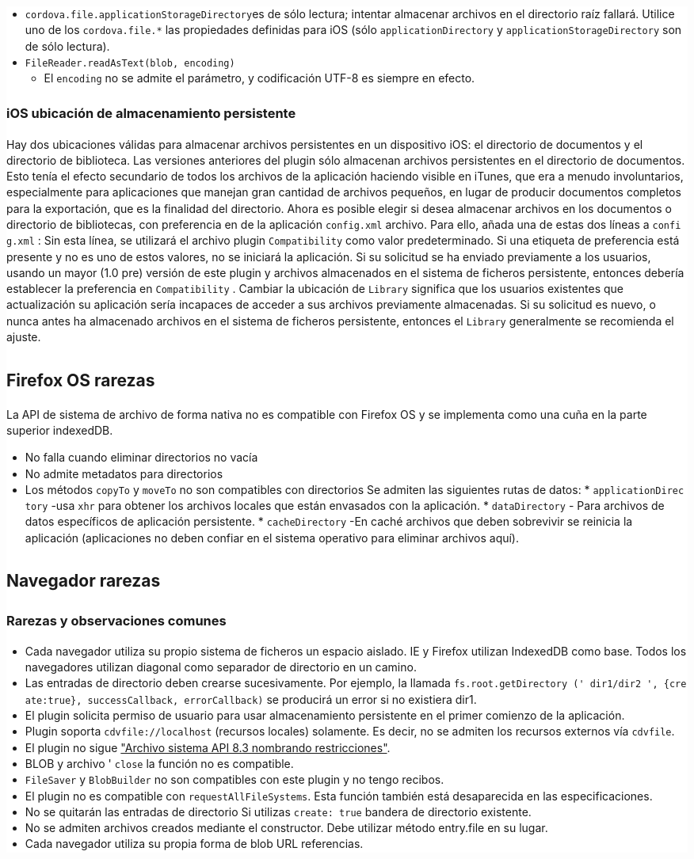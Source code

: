   * `cordova.file.applicationStorageDirectory`es de sólo lectura; intentar almacenar archivos en el directorio raíz fallará. Utilice uno de los `cordova.file.*` las propiedades definidas para iOS (sólo `applicationDirectory` y `applicationStorageDirectory` son de sólo lectura).
  * `FileReader.readAsText(blob, encoding)`
      * El `encoding` no se admite el parámetro, y codificación UTF-8 es siempre en efecto.
### iOS ubicación de almacenamiento persistente
Hay dos ubicaciones válidas para almacenar archivos persistentes en un dispositivo iOS: el directorio de documentos y el directorio de biblioteca. Las versiones anteriores del plugin sólo almacenan archivos persistentes en el directorio de documentos. Esto tenía el efecto secundario de todos los archivos de la aplicación haciendo visible en iTunes, que era a menudo involuntarios, especialmente para aplicaciones que manejan gran cantidad de archivos pequeños, en lugar de producir documentos completos para la exportación, que es la finalidad del directorio.
Ahora es posible elegir si desea almacenar archivos en los documentos o directorio de bibliotecas, con preferencia en de la aplicación `config.xml` archivo. Para ello, añada una de estas dos líneas a `config.xml` :
    <preference name="iosPersistentFileLocation" value="Library" />
    <preference name="iosPersistentFileLocation" value="Compatibility" />
Sin esta línea, se utilizará el archivo plugin `Compatibility` como valor predeterminado. Si una etiqueta de preferencia está presente y no es uno de estos valores, no se iniciará la aplicación.
Si su solicitud se ha enviado previamente a los usuarios, usando un mayor (1.0 pre) versión de este plugin y archivos almacenados en el sistema de ficheros persistente, entonces debería establecer la preferencia en `Compatibility` . Cambiar la ubicación de `Library` significa que los usuarios existentes que actualización su aplicación sería incapaces de acceder a sus archivos previamente almacenadas.
Si su solicitud es nuevo, o nunca antes ha almacenado archivos en el sistema de ficheros persistente, entonces el `Library` generalmente se recomienda el ajuste.
## Firefox OS rarezas
La API de sistema de archivo de forma nativa no es compatible con Firefox OS y se implementa como una cuña en la parte superior indexedDB.
  * No falla cuando eliminar directorios no vacía
  * No admite metadatos para directorios
  * Los métodos `copyTo` y `moveTo` no son compatibles con directorios
Se admiten las siguientes rutas de datos: * `applicationDirectory` -usa `xhr` para obtener los archivos locales que están envasados con la aplicación. * `dataDirectory` - Para archivos de datos específicos de aplicación persistente. * `cacheDirectory` -En caché archivos que deben sobrevivir se reinicia la aplicación (aplicaciones no deben confiar en el sistema operativo para eliminar archivos aquí).
## Navegador rarezas
### Rarezas y observaciones comunes
  * Cada navegador utiliza su propio sistema de ficheros un espacio aislado. IE y Firefox utilizan IndexedDB como base. Todos los navegadores utilizan diagonal como separador de directorio en un camino.
  * Las entradas de directorio deben crearse sucesivamente. Por ejemplo, la llamada `fs.root.getDirectory (' dir1/dir2 ', {create:true}, successCallback, errorCallback)` se producirá un error si no existiera dir1.
  * El plugin solicita permiso de usuario para usar almacenamiento persistente en el primer comienzo de la aplicación.
  * Plugin soporta `cdvfile://localhost` (recursos locales) solamente. Es decir, no se admiten los recursos externos vía `cdvfile`.
  * El plugin no sigue ["Archivo sistema API 8.3 nombrando restricciones"](http://www.w3.org/TR/2011/WD-file-system-api-20110419/#naming-restrictions).
  * BLOB y archivo ' `close` la función no es compatible.
  * `FileSaver` y `BlobBuilder` no son compatibles con este plugin y no tengo recibos.
  * El plugin no es compatible con `requestAllFileSystems`. Esta función también está desaparecida en las especificaciones.
  * No se quitarán las entradas de directorio Si utilizas `create: true` bandera de directorio existente.
  * No se admiten archivos creados mediante el constructor. Debe utilizar método entry.file en su lugar.
  * Cada navegador utiliza su propia forma de blob URL referencias.